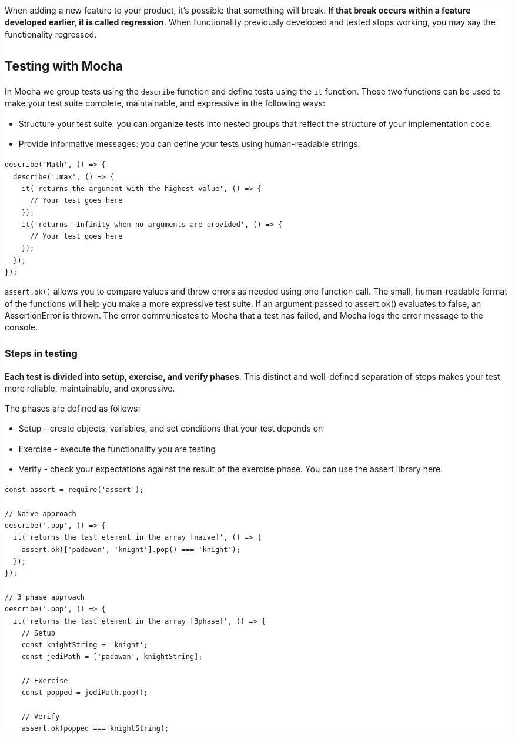 When adding a new feature to your product, it’s possible that something will break. __If that break occurs within a feature developed earlier, it is called regression__. When functionality previously developed and tested stops working, you may say the functionality regressed.


## Testing with Mocha

In Mocha we group tests using the `describe` function and define tests using the `it` function. These two functions can be used to make your test suite complete, maintainable, and expressive in the following ways:

* Structure your test suite: you can organize tests into nested groups that reflect the structure of your implementation code.

* Provide informative messages: you can define your tests using human-readable strings.

```
describe('Math', () => {
  describe('.max', () => {
    it('returns the argument with the highest value', () => {
      // Your test goes here
    });
    it('returns -Infinity when no arguments are provided', () => {
      // Your test goes here
    });
  });
});
```

`assert.ok()` allows you to compare values and throw errors as needed using one function call. The small, human-readable format of the functions will help you make a more expressive test suite. If an argument passed to assert.ok() evaluates to false, an AssertionError is thrown. The error communicates to Mocha that a test has failed, and Mocha logs the error message to the console.

### Steps in testing
__Each test is divided into setup, exercise, and verify phases__. This distinct and well-defined separation of steps makes your test more reliable, maintainable, and expressive.

The phases are defined as follows:
* Setup - create objects, variables, and set conditions that your test depends on

* Exercise - execute the functionality you are testing

* Verify - check your expectations against the result of the exercise phase. You can use the assert library here.

```
const assert = require('assert');

// Naive approach
describe('.pop', () => {
  it('returns the last element in the array [naive]', () => {
    assert.ok(['padawan', 'knight'].pop() === 'knight');
  });
});

// 3 phase approach
describe('.pop', () => {
  it('returns the last element in the array [3phase]', () => {
    // Setup
    const knightString = 'knight';
    const jediPath = ['padawan', knightString];

    // Exercise
    const popped = jediPath.pop();

    // Verify
    assert.ok(popped === knightString);
```